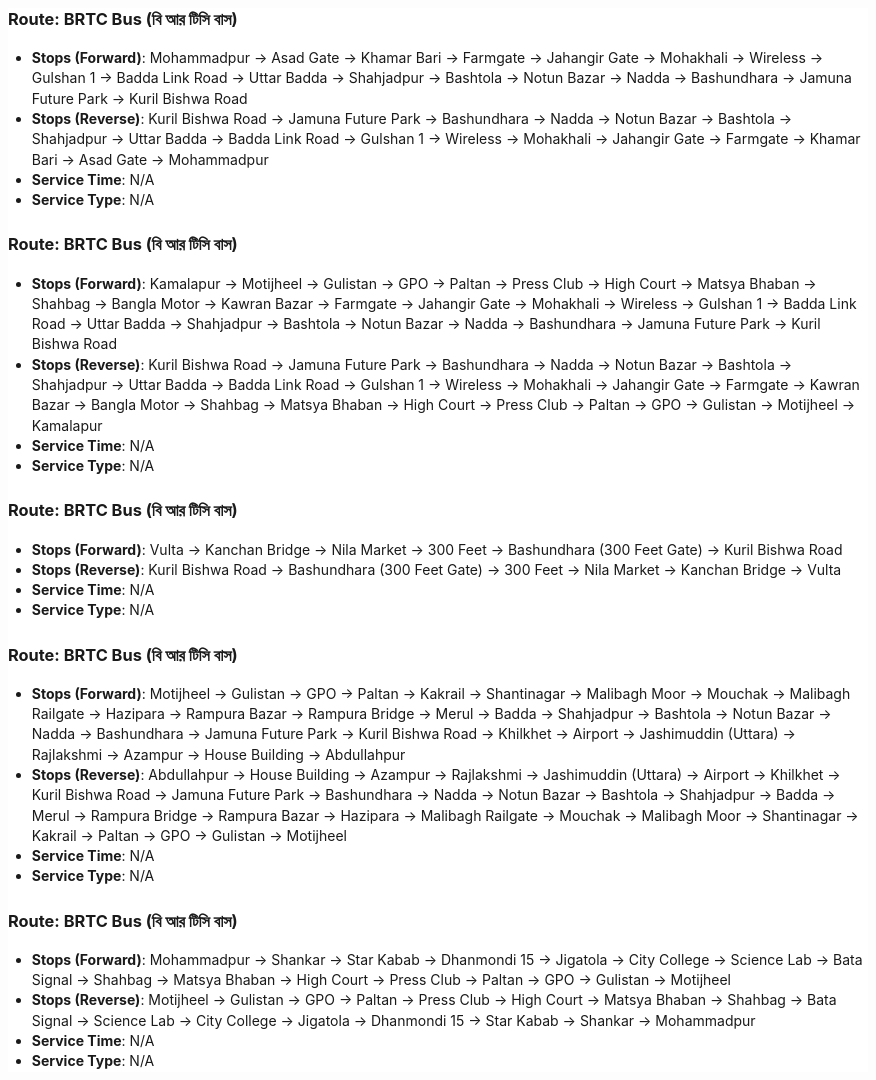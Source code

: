 ### Route: BRTC Bus (বি আর টিসি বাস)
- **Stops (Forward)**: Mohammadpur → Asad Gate → Khamar Bari → Farmgate → Jahangir Gate → Mohakhali → Wireless → Gulshan 1 → Badda Link Road → Uttar Badda → Shahjadpur → Bashtola → Notun Bazar → Nadda → Bashundhara → Jamuna Future Park → Kuril Bishwa Road
- **Stops (Reverse)**: Kuril Bishwa Road → Jamuna Future Park → Bashundhara → Nadda → Notun Bazar → Bashtola → Shahjadpur → Uttar Badda → Badda Link Road → Gulshan 1 → Wireless → Mohakhali → Jahangir Gate → Farmgate → Khamar Bari → Asad Gate → Mohammadpur
- **Service Time**: N/A
- **Service Type**: N/A

### Route: BRTC Bus (বি আর টিসি বাস)
- **Stops (Forward)**: Kamalapur → Motijheel → Gulistan → GPO → Paltan → Press Club → High Court → Matsya Bhaban → Shahbag → Bangla Motor → Kawran Bazar → Farmgate → Jahangir Gate → Mohakhali → Wireless → Gulshan 1 → Badda Link Road → Uttar Badda → Shahjadpur → Bashtola → Notun Bazar → Nadda → Bashundhara → Jamuna Future Park → Kuril Bishwa Road
- **Stops (Reverse)**: Kuril Bishwa Road → Jamuna Future Park → Bashundhara → Nadda → Notun Bazar → Bashtola → Shahjadpur → Uttar Badda → Badda Link Road → Gulshan 1 → Wireless → Mohakhali → Jahangir Gate → Farmgate → Kawran Bazar → Bangla Motor → Shahbag → Matsya Bhaban → High Court → Press Club → Paltan → GPO → Gulistan → Motijheel → Kamalapur
- **Service Time**: N/A
- **Service Type**: N/A

### Route: BRTC Bus (বি আর টিসি বাস)
- **Stops (Forward)**: Vulta → Kanchan Bridge → Nila Market → 300 Feet → Bashundhara (300 Feet Gate) → Kuril Bishwa Road
- **Stops (Reverse)**: Kuril Bishwa Road → Bashundhara (300 Feet Gate) → 300 Feet → Nila Market → Kanchan Bridge → Vulta
- **Service Time**: N/A
- **Service Type**: N/A

### Route: BRTC Bus (বি আর টিসি বাস)
- **Stops (Forward)**: Motijheel → Gulistan → GPO → Paltan → Kakrail → Shantinagar → Malibagh Moor → Mouchak → Malibagh Railgate → Hazipara → Rampura Bazar → Rampura Bridge → Merul → Badda → Shahjadpur → Bashtola → Notun Bazar → Nadda → Bashundhara → Jamuna Future Park → Kuril Bishwa Road → Khilkhet → Airport → Jashimuddin (Uttara) → Rajlakshmi → Azampur → House Building → Abdullahpur
- **Stops (Reverse)**: Abdullahpur → House Building → Azampur → Rajlakshmi → Jashimuddin (Uttara) → Airport → Khilkhet → Kuril Bishwa Road → Jamuna Future Park → Bashundhara → Nadda → Notun Bazar → Bashtola → Shahjadpur → Badda → Merul → Rampura Bridge → Rampura Bazar → Hazipara → Malibagh Railgate → Mouchak → Malibagh Moor → Shantinagar → Kakrail → Paltan → GPO → Gulistan → Motijheel
- **Service Time**: N/A
- **Service Type**: N/A

### Route: BRTC Bus (বি আর টিসি বাস)
- **Stops (Forward)**: Mohammadpur → Shankar → Star Kabab → Dhanmondi 15 → Jigatola → City College → Science Lab → Bata Signal → Shahbag → Matsya Bhaban → High Court → Press Club → Paltan → GPO → Gulistan → Motijheel
- **Stops (Reverse)**: Motijheel → Gulistan → GPO → Paltan → Press Club → High Court → Matsya Bhaban → Shahbag → Bata Signal → Science Lab → City College → Jigatola → Dhanmondi 15 → Star Kabab → Shankar → Mohammadpur
- **Service Time**: N/A
- **Service Type**: N/A
